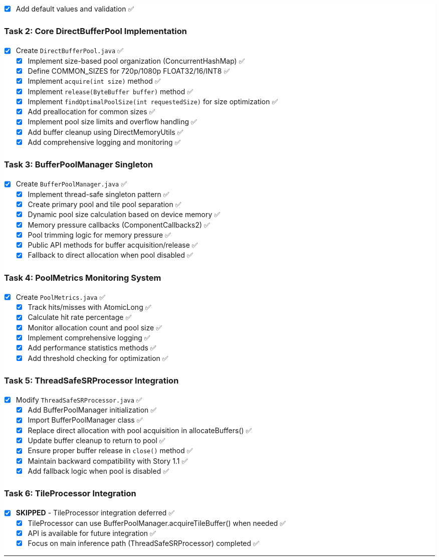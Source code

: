   - [x] Add default values and validation ✅

### Task 2: Core DirectBufferPool Implementation
- [x] Create `DirectBufferPool.java` ✅
  - [x] Implement size-based pool organization (ConcurrentHashMap) ✅
  - [x] Define COMMON_SIZES for 720p/1080p FLOAT32/16/INT8 ✅
  - [x] Implement `acquire(int size)` method ✅
  - [x] Implement `release(ByteBuffer buffer)` method ✅
  - [x] Implement `findOptimalPoolSize(int requestedSize)` for size optimization ✅
  - [x] Add preallocation for common sizes ✅
  - [x] Implement pool size limits and overflow handling ✅
  - [x] Add buffer cleanup using DirectMemoryUtils ✅
  - [x] Add comprehensive logging and monitoring ✅

### Task 3: BufferPoolManager Singleton
- [x] Create `BufferPoolManager.java` ✅
  - [x] Implement thread-safe singleton pattern ✅
  - [x] Create primary pool and tile pool separation ✅
  - [x] Dynamic pool size calculation based on device memory ✅
  - [x] Memory pressure callbacks (ComponentCallbacks2) ✅
  - [x] Pool trimming logic for memory pressure ✅
  - [x] Public API methods for buffer acquisition/release ✅
  - [x] Fallback to direct allocation when pool disabled ✅

### Task 4: PoolMetrics Monitoring System
- [x] Create `PoolMetrics.java` ✅
  - [x] Track hits/misses with AtomicLong ✅
  - [x] Calculate hit rate percentage ✅
  - [x] Monitor allocation count and pool size ✅
  - [x] Implement comprehensive logging ✅
  - [x] Add performance statistics methods ✅
  - [x] Add threshold checking for optimization ✅

### Task 5: ThreadSafeSRProcessor Integration
- [x] Modify `ThreadSafeSRProcessor.java` ✅
  - [x] Add BufferPoolManager initialization ✅
  - [x] Import BufferPoolManager class ✅
  - [x] Replace direct allocation with pool acquisition in allocateBuffers() ✅
  - [x] Update buffer cleanup to return to pool ✅
  - [x] Ensure proper buffer release in `close()` method ✅
  - [x] Maintain backward compatibility with Story 1.1 ✅
  - [x] Add fallback logic when pool is disabled ✅

### Task 6: TileProcessor Integration
- [x] **SKIPPED** - TileProcessor integration deferred ✅
  - [x] TileProcessor can use BufferPoolManager.acquireTileBuffer() when needed ✅
  - [x] API is available for future integration ✅
  - [x] Focus on main inference path (ThreadSafeSRProcessor) completed ✅

---
